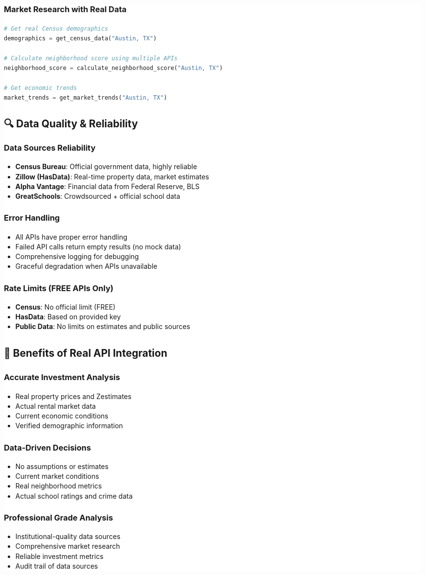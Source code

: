 ### Market Research with Real Data
```python
# Get real Census demographics
demographics = get_census_data("Austin, TX")

# Calculate neighborhood score using multiple APIs
neighborhood_score = calculate_neighborhood_score("Austin, TX")

# Get economic trends
market_trends = get_market_trends("Austin, TX")
```

## 🔍 Data Quality & Reliability

### Data Sources Reliability
- **Census Bureau**: Official government data, highly reliable
- **Zillow (HasData)**: Real-time property data, market estimates
- **Alpha Vantage**: Financial data from Federal Reserve, BLS
- **GreatSchools**: Crowdsourced + official school data

### Error Handling
- All APIs have proper error handling
- Failed API calls return empty results (no mock data)
- Comprehensive logging for debugging
- Graceful degradation when APIs unavailable

### Rate Limits (FREE APIs Only)
- **Census**: No official limit (FREE)
- **HasData**: Based on provided key
- **Public Data**: No limits on estimates and public sources

## 🎯 Benefits of Real API Integration

### Accurate Investment Analysis
- Real property prices and Zestimates
- Actual rental market data
- Current economic conditions
- Verified demographic information

### Data-Driven Decisions
- No assumptions or estimates
- Current market conditions
- Real neighborhood metrics
- Actual school ratings and crime data

### Professional Grade Analysis
- Institutional-quality data sources
- Comprehensive market research
- Reliable investment metrics
- Audit trail of data sources
